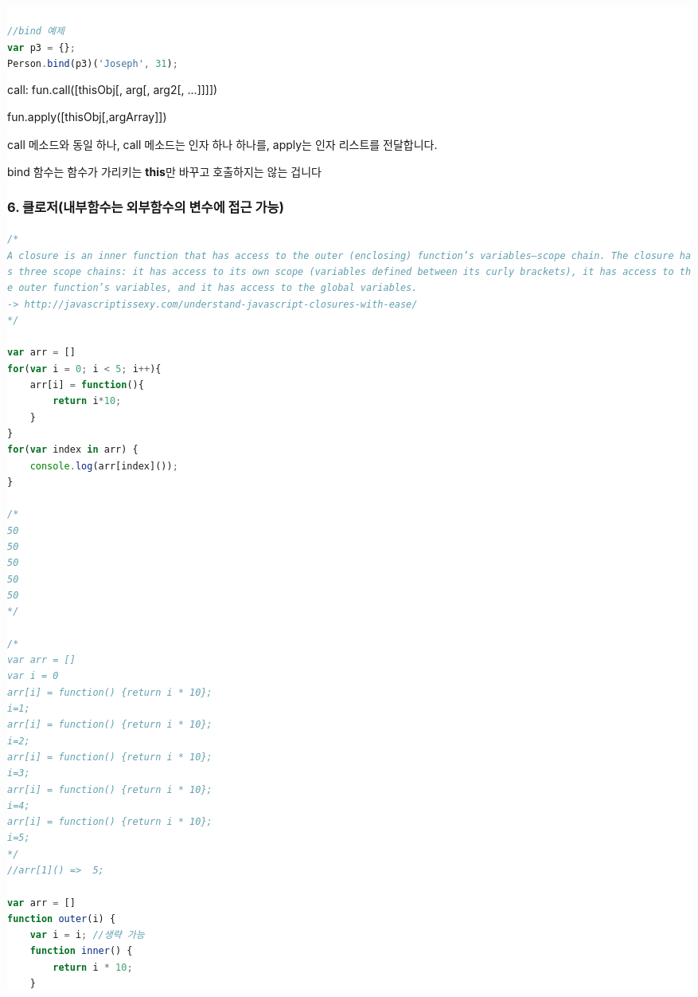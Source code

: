 ```javascript

//bind 예제
var p3 = {};
Person.bind(p3)('Joseph', 31);
```

call: fun.call([thisObj[, arg[, arg2[, ...]]]])

fun.apply([thisObj[,argArray]])

call 메소드와 동일 하나, call 메소드는 인자 하나 하나를, apply는 인자 리스트를 전달합니다.

bind 함수는 함수가 가리키는 **this**만 바꾸고 호출하지는 않는 겁니다

### 6. 클로저(내부함수는 외부함수의 변수에 접근 가능)

```javascript
/*
A closure is an inner function that has access to the outer (enclosing) function’s variables—scope chain. The closure has three scope chains: it has access to its own scope (variables defined between its curly brackets), it has access to the outer function’s variables, and it has access to the global variables.
-> http://javascriptissexy.com/understand-javascript-closures-with-ease/
*/

var arr = []
for(var i = 0; i < 5; i++){
    arr[i] = function(){
        return i*10;
    }
}
for(var index in arr) {
    console.log(arr[index]());
}

/*
50
50
50
50
50
*/

/*
var arr = []
var i = 0
arr[i] = function() {return i * 10};
i=1;
arr[i] = function() {return i * 10};
i=2;
arr[i] = function() {return i * 10};
i=3;
arr[i] = function() {return i * 10};
i=4;
arr[i] = function() {return i * 10};
i=5;
*/
//arr[1]() =>  5;

var arr = []
function outer(i) {
    var i = i; //생략 가능
    function inner() {
        return i * 10;
    }
```